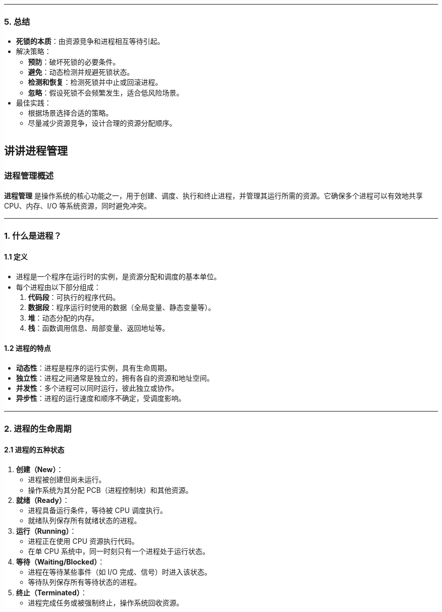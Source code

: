 ------

### **5. 总结**

- **死锁的本质**：由资源竞争和进程相互等待引起。
- 解决策略：
  - **预防**：破坏死锁的必要条件。
  - **避免**：动态检测并规避死锁状态。
  - **检测和恢复**：检测死锁并中止或回滚进程。
  - **忽略**：假设死锁不会频繁发生，适合低风险场景。
- 最佳实践：
  - 根据场景选择合适的策略。
  - 尽量减少资源竞争，设计合理的资源分配顺序。

## 讲讲进程管理

### **进程管理概述**

**进程管理** 是操作系统的核心功能之一，用于创建、调度、执行和终止进程，并管理其运行所需的资源。它确保多个进程可以有效地共享 CPU、内存、I/O 等系统资源，同时避免冲突。

------

### **1. 什么是进程？**

#### **1.1 定义**

- 进程是一个程序在运行时的实例，是资源分配和调度的基本单位。
- 每个进程由以下部分组成：
  1. **代码段**：可执行的程序代码。
  2. **数据段**：程序运行时使用的数据（全局变量、静态变量等）。
  3. **堆**：动态分配的内存。
  4. **栈**：函数调用信息、局部变量、返回地址等。

#### **1.2 进程的特点**

- **动态性**：进程是程序的运行实例，具有生命周期。
- **独立性**：进程之间通常是独立的，拥有各自的资源和地址空间。
- **并发性**：多个进程可以同时运行，彼此独立或协作。
- **异步性**：进程的运行速度和顺序不确定，受调度影响。

------

### **2. 进程的生命周期**

#### **2.1 进程的五种状态**

1. **创建（New）**：
   - 进程被创建但尚未运行。
   - 操作系统为其分配 PCB（进程控制块）和其他资源。
2. **就绪（Ready）**：
   - 进程具备运行条件，等待被 CPU 调度执行。
   - 就绪队列保存所有就绪状态的进程。
3. **运行（Running）**：
   - 进程正在使用 CPU 资源执行代码。
   - 在单 CPU 系统中，同一时刻只有一个进程处于运行状态。
4. **等待（Waiting/Blocked）**：
   - 进程在等待某些事件（如 I/O 完成、信号）时进入该状态。
   - 等待队列保存所有等待状态的进程。
5. **终止（Terminated）**：
   - 进程完成任务或被强制终止，操作系统回收资源。
